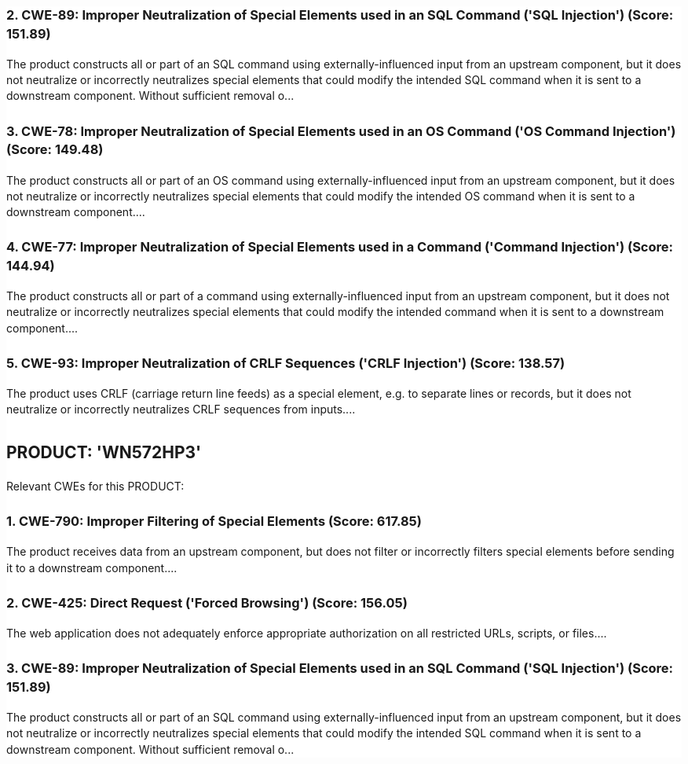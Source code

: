 ### 2. CWE-89: Improper Neutralization of Special Elements used in an SQL Command ('SQL Injection') (Score: 151.89)

The product constructs all or part of an SQL command using externally-influenced input from an upstream component, but it does not neutralize or incorrectly neutralizes special elements that could modify the intended SQL command when it is sent to a downstream component. Without sufficient removal o...

### 3. CWE-78: Improper Neutralization of Special Elements used in an OS Command ('OS Command Injection') (Score: 149.48)

The product constructs all or part of an OS command using externally-influenced input from an upstream component, but it does not neutralize or incorrectly neutralizes special elements that could modify the intended OS command when it is sent to a downstream component....

### 4. CWE-77: Improper Neutralization of Special Elements used in a Command ('Command Injection') (Score: 144.94)

The product constructs all or part of a command using externally-influenced input from an upstream component, but it does not neutralize or incorrectly neutralizes special elements that could modify the intended command when it is sent to a downstream component....

### 5. CWE-93: Improper Neutralization of CRLF Sequences ('CRLF Injection') (Score: 138.57)

The product uses CRLF (carriage return line feeds) as a special element, e.g. to separate lines or records, but it does not neutralize or incorrectly neutralizes CRLF sequences from inputs....

## PRODUCT: 'WN572HP3'

Relevant CWEs for this PRODUCT:

### 1. CWE-790: Improper Filtering of Special Elements (Score: 617.85)

The product receives data from an upstream component, but does not filter or incorrectly filters special elements before sending it to a downstream component....

### 2. CWE-425: Direct Request ('Forced Browsing') (Score: 156.05)

The web application does not adequately enforce appropriate authorization on all restricted URLs, scripts, or files....

### 3. CWE-89: Improper Neutralization of Special Elements used in an SQL Command ('SQL Injection') (Score: 151.89)

The product constructs all or part of an SQL command using externally-influenced input from an upstream component, but it does not neutralize or incorrectly neutralizes special elements that could modify the intended SQL command when it is sent to a downstream component. Without sufficient removal o...
